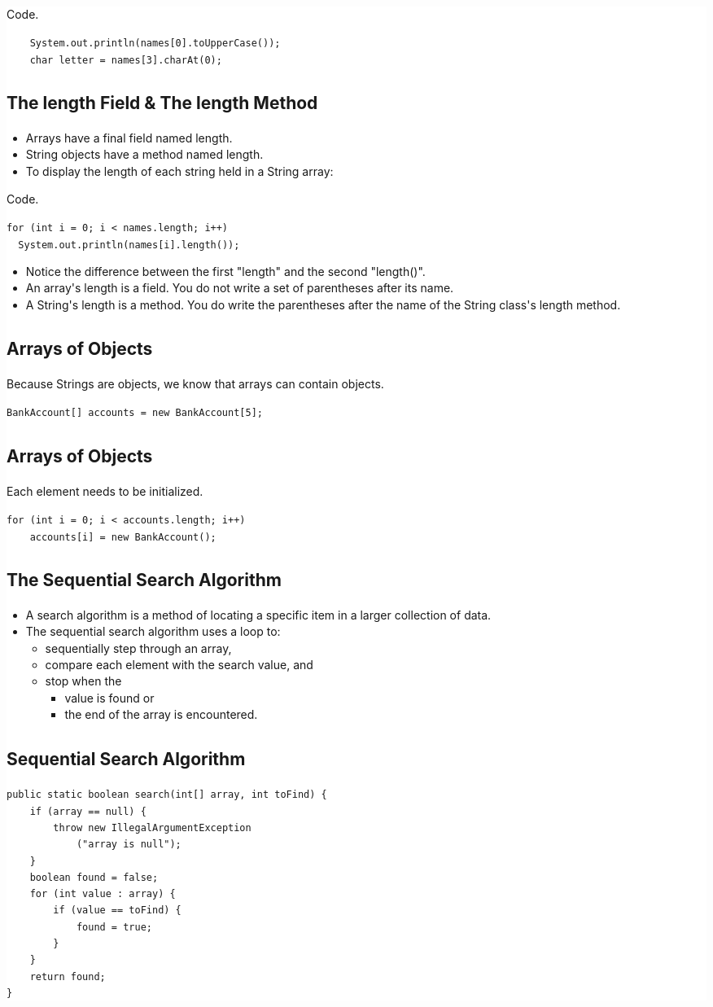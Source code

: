 Code.

        System.out.println(names[0].toUpperCase());
        char letter = names[3].charAt(0);

## The length Field & The length Method

- Arrays have a final field named length.
- String objects have a method named length.
- To display the length of each string held in a String array:

Code.

    for (int i = 0; i < names.length; i++)
      System.out.println(names[i].length());

- Notice the difference between the first "length" and the second "length()".
- An array's length is a field. You do not write a set of parentheses after its name.
- A String's length is a method. You do write the parentheses after the name of the String class's length method.

## Arrays of Objects

Because Strings are objects, we know that arrays can contain objects.

    BankAccount[] accounts = new BankAccount[5];

## Arrays of Objects

Each element needs to be initialized.

    for (int i = 0; i < accounts.length; i++)
        accounts[i] = new BankAccount();

## The Sequential Search Algorithm

- A search algorithm is a method of locating a specific item in a larger collection of data.
- The sequential search algorithm uses a loop to:
    - sequentially step through an array,
    - compare each element with the search value, and
    - stop when the
        - value is found or
        - the end of the array is encountered.

## Sequential Search Algorithm

    public static boolean search(int[] array, int toFind) {
        if (array == null) {
            throw new IllegalArgumentException
                ("array is null");
        }
        boolean found = false;
        for (int value : array) {
            if (value == toFind) {
                found = true;
            }
        }
        return found;
    }
